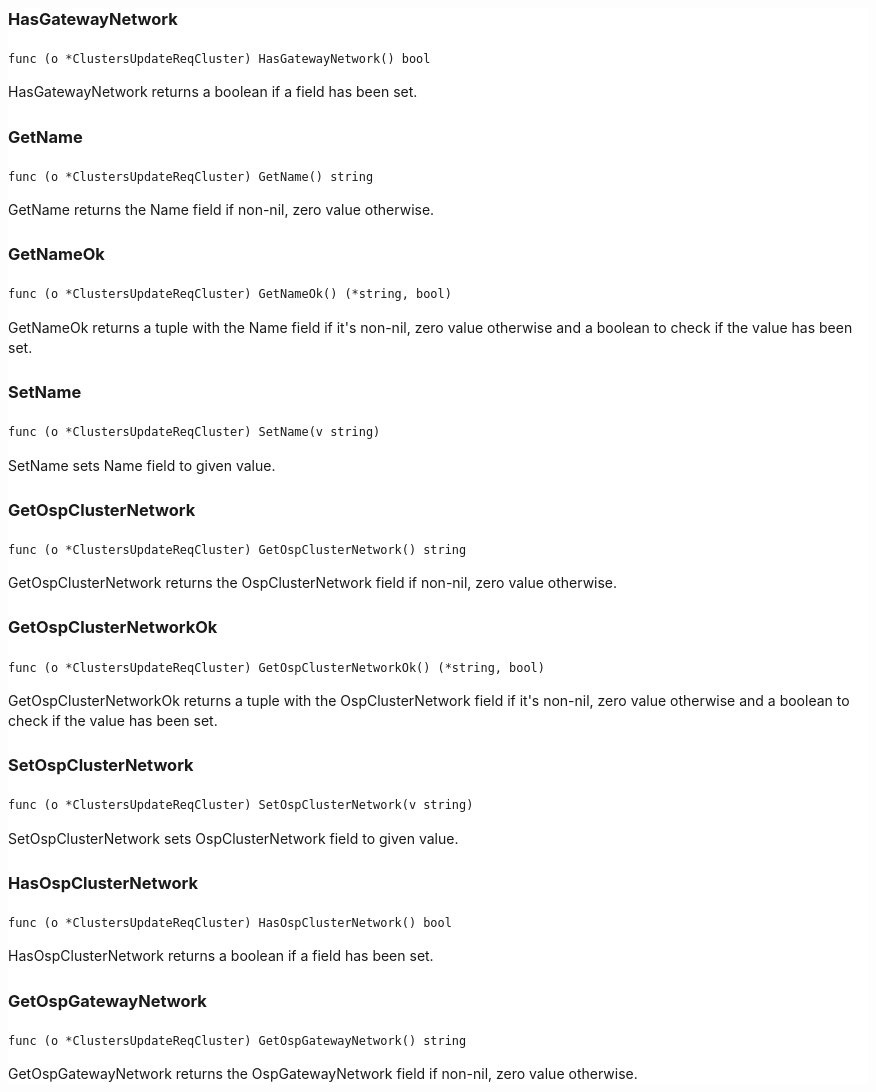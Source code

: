 ### HasGatewayNetwork

`func (o *ClustersUpdateReqCluster) HasGatewayNetwork() bool`

HasGatewayNetwork returns a boolean if a field has been set.

### GetName

`func (o *ClustersUpdateReqCluster) GetName() string`

GetName returns the Name field if non-nil, zero value otherwise.

### GetNameOk

`func (o *ClustersUpdateReqCluster) GetNameOk() (*string, bool)`

GetNameOk returns a tuple with the Name field if it's non-nil, zero value otherwise
and a boolean to check if the value has been set.

### SetName

`func (o *ClustersUpdateReqCluster) SetName(v string)`

SetName sets Name field to given value.


### GetOspClusterNetwork

`func (o *ClustersUpdateReqCluster) GetOspClusterNetwork() string`

GetOspClusterNetwork returns the OspClusterNetwork field if non-nil, zero value otherwise.

### GetOspClusterNetworkOk

`func (o *ClustersUpdateReqCluster) GetOspClusterNetworkOk() (*string, bool)`

GetOspClusterNetworkOk returns a tuple with the OspClusterNetwork field if it's non-nil, zero value otherwise
and a boolean to check if the value has been set.

### SetOspClusterNetwork

`func (o *ClustersUpdateReqCluster) SetOspClusterNetwork(v string)`

SetOspClusterNetwork sets OspClusterNetwork field to given value.

### HasOspClusterNetwork

`func (o *ClustersUpdateReqCluster) HasOspClusterNetwork() bool`

HasOspClusterNetwork returns a boolean if a field has been set.

### GetOspGatewayNetwork

`func (o *ClustersUpdateReqCluster) GetOspGatewayNetwork() string`

GetOspGatewayNetwork returns the OspGatewayNetwork field if non-nil, zero value otherwise.
